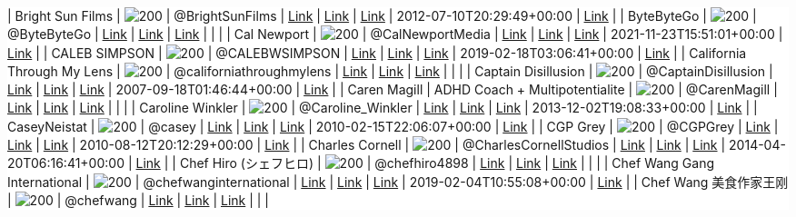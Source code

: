 | Bright Sun Films | ![200](//yt3.googleusercontent.com/w8J9p5JzMHa6pdazFE2W7hre52eMbhIaewh3yeZ5kGp1fPRRpGtX8to81w7wxMTJVXnVIoYvpg=s176-c-k-c0x00ffffff-no-rj-mo) | @BrightSunFilms | [Link](https://youtube.com/@BrightSunFilms) | [Link](https://www.youtube.com/channel/UC5k3Kc0avyDJ2nG9Kxm9JmQ) | [Link](https://www.youtube.com/feeds/videos.xml?channel_id=UC5k3Kc0avyDJ2nG9Kxm9JmQ) | 2012-07-10T20:29:49+00:00 | [Link](https://www.youtube.com/watch?v=E75pzPzvTrI) |
| ByteByteGo | ![200](//yt3.googleusercontent.com/ZDRUyBUwc2WXZzvNKP9VS9myI6Mg2puQLaWyp4hibRu-owlsasZ3DVNGSQJwzO1IU-tqoMiGgdc=s176-c-k-c0x00ffffff-no-rj-mo) | @ByteByteGo | [Link](https://youtube.com/@ByteByteGo) | [Link](https://www.youtube.com/@ByteByteGo) | [Link](https://www.youtube.com/feeds/videos.xml?channel_id=CHANNEL_ID_HERE) |  |  |
| Cal Newport | ![200](//yt3.googleusercontent.com/opQU-ZXVEnMqqT3gklqYTYiRktPOqiZsE8QXmImAGA-fhC0aP--PFlqi4k8MqB4jJCLsqYPzRcs=s176-c-k-c0x00ffffff-no-rj-mo) | @CalNewportMedia | [Link](https://youtube.com/@CalNewportMedia) | [Link](https://www.youtube.com/channel/UCIhJnsJ0IHlVNnYfp-gw_5Q) | [Link](https://www.youtube.com/feeds/videos.xml?channel_id=UCIhJnsJ0IHlVNnYfp-gw_5Q) | 2021-11-23T15:51:01+00:00 | [Link](https://www.youtube.com/watch?v=WwI8Q80-73s) |
| CALEB SIMPSON | ![200](//yt3.googleusercontent.com/ytc/AIdro_lkdfkYyAb7zcRAgUxC9w1y34lIEvLw_5fxuTL4n2IAF_c=s176-c-k-c0x00ffffff-no-rj-mo) | @CALEBWSIMPSON | [Link](https://youtube.com/@CALEBWSIMPSON) | [Link](https://www.youtube.com/channel/UCOrE6g6E4HwdUWaZeITOAaQ) | [Link](https://www.youtube.com/feeds/videos.xml?channel_id=UCOrE6g6E4HwdUWaZeITOAaQ) | 2019-02-18T03:06:41+00:00 | [Link](https://www.youtube.com/shorts/IxTJsPiEb6E) |
| California Through My Lens | ![200](//yt3.googleusercontent.com/ytc/AIdro_mlHMJ1k5F8PsYwL8lTEQGvxjieORb-zCTopZtWK3OEnFA=s176-c-k-c0x00ffffff-no-rj-mo) | @californiathroughmylens | [Link](https://youtube.com/@californiathroughmylens) | [Link](https://www.youtube.com/@californiathroughmylens) | [Link](https://www.youtube.com/feeds/videos.xml?channel_id=CHANNEL_ID_HERE) |  |  |
| Captain Disillusion | ![200](//yt3.googleusercontent.com/ytc/AIdro_msIyBd-xDp_iUCqgGGmmoqGboT3nrsjj88i05c_g4Ad_k=s176-c-k-c0x00ffffff-no-rj-mo) | @CaptainDisillusion | [Link](https://youtube.com/@CaptainDisillusion) | [Link](https://www.youtube.com/channel/UCEOXxzW2vU0P-0THehuIIeg) | [Link](https://www.youtube.com/feeds/videos.xml?channel_id=UCEOXxzW2vU0P-0THehuIIeg) | 2007-09-18T01:46:44+00:00 | [Link](https://www.youtube.com/shorts/grn3X4IMx54) |
| Caren Magill | ADHD Coach + Multipotentialite | ![200](//yt3.googleusercontent.com/K962wraZEkU0v3WasZnpoOOTDXLuTc2s_wvJaIg_7vzswJRlm5PERGroNeVJNMnLykgRnEbC=s176-c-k-c0x00ffffff-no-rj-mo) | @CarenMagill | [Link](https://youtube.com/@CarenMagill) | [Link](https://www.youtube.com/@CarenMagill) | [Link](https://www.youtube.com/feeds/videos.xml?channel_id=CHANNEL_ID_HERE) |  |  |
| Caroline Winkler | ![200](//yt3.googleusercontent.com/eheClzd-BU58sooZ_TffYy6zgz911ogtJFnzRRjm9aeh_E6jwUDkent7oEAcAq5N7vS1Qzc_TqM=s176-c-k-c0x00ffffff-no-rj-mo) | @Caroline_Winkler | [Link](https://youtube.com/@Caroline_Winkler) | [Link](https://www.youtube.com/channel/UC8JOgFXp-I3YV6dsKqqQdUw) | [Link](https://www.youtube.com/feeds/videos.xml?channel_id=UC8JOgFXp-I3YV6dsKqqQdUw) | 2013-12-02T19:08:33+00:00 | [Link](https://www.youtube.com/watch?v=oElSvZiMdYo) |
| CaseyNeistat | ![200](//yt3.googleusercontent.com/ytc/AIdro_n4AHNRd0upuWqg3NZq4iXWP5JSbnKHh_nbzhOmgGzUc3k=s176-c-k-c0x00ffffff-no-rj-mo) | @casey | [Link](https://youtube.com/@casey) | [Link](https://www.youtube.com/channel/UCtinbF-Q-fVthA0qrFQTgXQ) | [Link](https://www.youtube.com/feeds/videos.xml?channel_id=UCtinbF-Q-fVthA0qrFQTgXQ) | 2010-02-15T22:06:07+00:00 | [Link](https://www.youtube.com/watch?v=MAZRqzcZRKo) |
| CGP Grey | ![200](//yt3.googleusercontent.com/ytc/AIdro_nxrDGcxMGo8yKf2_Dw0eaGEWj39IAIdZQjAuz-_mBHjUI=s176-c-k-c0x00ffffff-no-rj-mo) | @CGPGrey | [Link](https://youtube.com/@CGPGrey) | [Link](https://www.youtube.com/channel/UC2C_jShtL725hvbm1arSV9w) | [Link](https://www.youtube.com/feeds/videos.xml?channel_id=UC2C_jShtL725hvbm1arSV9w) | 2010-08-12T20:12:29+00:00 | [Link](https://www.youtube.com/watch?v=HSRmfNDk87s) |
| Charles Cornell | ![200](//yt3.googleusercontent.com/ytc/AIdro_kj1E16KlcXLqTQiRM-fauQUfLqUHqscEneUGuIa7a3ek0=s176-c-k-c0x00ffffff-no-rj-mo) | @CharlesCornellStudios | [Link](https://youtube.com/@CharlesCornellStudios) | [Link](https://www.youtube.com/channel/UC4PIiYewI1YGyiZvgNlJNrA) | [Link](https://www.youtube.com/feeds/videos.xml?channel_id=UC4PIiYewI1YGyiZvgNlJNrA) | 2014-04-20T06:16:41+00:00 | [Link](https://www.youtube.com/watch?v=U-fv_oyYhqc) |
| Chef Hiro (シェフヒロ) | ![200](//yt3.googleusercontent.com/qxTqifvnbiLoMCZhN_jDxsO7nhgUD1woB1rBshr6YJ3NWMC8he1ORXSaVdWbOL0TDWAzZs8Q=s176-c-k-c0x00ffffff-no-rj-mo) | @chefhiro4898 | [Link](https://youtube.com/@chefhiro4898) | [Link](https://www.youtube.com/@chefhiro4898) | [Link](https://www.youtube.com/feeds/videos.xml?channel_id=CHANNEL_ID_HERE) |  |  |
| Chef Wang Gang International | ![200](//yt3.googleusercontent.com/ytc/AIdro_kNevvUZ5TAFuKVS33F4C37dghXo7X8p4lhWwBqBeiM5g=s176-c-k-c0x00ffffff-no-rj-mo) | @chefwanginternational | [Link](https://youtube.com/@chefwanginternational) | [Link](https://www.youtube.com/channel/UChrcDm7u2mF3II4F7idmXiQ) | [Link](https://www.youtube.com/feeds/videos.xml?channel_id=UChrcDm7u2mF3II4F7idmXiQ) | 2019-02-04T10:55:08+00:00 | [Link](https://www.youtube.com/watch?v=gfUQr3MounM) |
| Chef Wang 美食作家王刚 | ![200](//yt3.googleusercontent.com/ytc/AIdro_lk6vQnrrHfbxlRMgUJe-u9R8V3fbsD1CXkjNjLTcm9raI=s176-c-k-c0x00ffffff-no-rj-mo) | @chefwang | [Link](https://youtube.com/@chefwang) | [Link](https://www.youtube.com/@chefwang) | [Link](https://www.youtube.com/feeds/videos.xml?channel_id=CHANNEL_ID_HERE) |  |  |